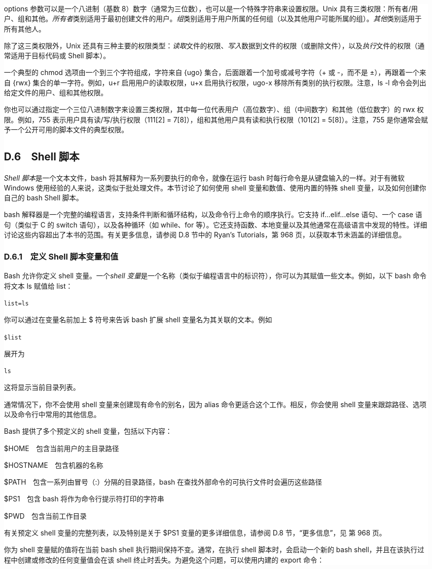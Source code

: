 options 参数可以是一个八进制（基数 8）数字（通常为三位数），也可以是一个特殊字符串来设置权限。Unix 具有三类权限：所有者/用户、组和其他。*所有者*类别适用于最初创建文件的用户。*组*类别适用于用户所属的任何组（以及其他用户可能所属的组）。*其他*类别适用于所有其他人。

除了这三类权限外，Unix 还具有三种主要的权限类型：*读取*文件的权限、*写入*数据到文件的权限（或删除文件），以及*执行*文件的权限（通常适用于目标代码或 Shell 脚本）。

一个典型的 chmod 选项由一个到三个字符组成，字符来自 {ugo} 集合，后面跟着一个加号或减号字符（+ 或 -，而不是 ±），再跟着一个来自 {rwx} 集合的单一字符。例如，u+r 启用用户的读取权限，u+x 启用执行权限，ugo-x 移除所有类别的执行权限。注意，ls -l 命令会列出给定文件的用户、组和其他权限。

你也可以通过指定一个三位八进制数字来设置三类权限，其中每一位代表用户（高位数字）、组（中间数字）和其他（低位数字）的 rwx 权限。例如，755 表示用户具有读/写/执行权限（111[2] = 7[8]），组和其他用户具有读和执行权限（101[2] = 5[8]）。注意，755 是你通常会赋予一个公开可用的脚本文件的典型权限。

## D.6 Shell 脚本

*Shell 脚本*是一个文本文件，bash 将其解释为一系列要执行的命令，就像在运行 bash 时每行命令是从键盘输入的一样。对于有微软 Windows 使用经验的人来说，这类似于批处理文件。本节讨论了如何使用 shell 变量和数值、使用内置的特殊 shell 变量，以及如何创建你自己的 bash Shell 脚本。

bash 解释器是一个完整的编程语言，支持条件判断和循环结构，以及命令行上命令的顺序执行。它支持 if...elif...else 语句、一个 case 语句（类似于 C 的 switch 语句），以及各种循环（如 while、for 等）。它还支持函数、本地变量以及其他通常在高级语言中发现的特性。详细讨论这些内容超出了本书的范围。有关更多信息，请参阅 D.8 节中的 Ryan’s Tutorials，第 968 页，以获取本节未涵盖的详细信息。

### D.6.1 定义 Shell 脚本变量和值

Bash 允许你定义 shell 变量。一个*shell 变量*是一个名称（类似于编程语言中的标识符），你可以为其赋值一些文本。例如，以下 bash 命令将文本 ls 赋值给 list：

```
list=ls
```

你可以通过在变量名前加上 $ 符号来告诉 bash 扩展 shell 变量名为其关联的文本。例如

```
$list
```

展开为

```
ls
```

这将显示当前目录列表。

通常情况下，你不会使用 shell 变量来创建现有命令的别名，因为 alias 命令更适合这个工作。相反，你会使用 shell 变量来跟踪路径、选项以及命令行中常用的其他信息。

Bash 提供了多个预定义的 shell 变量，包括以下内容：

$HOME    包含当前用户的主目录路径

$HOSTNAME    包含机器的名称

$PATH    包含一系列由冒号（:）分隔的目录路径，bash 在查找外部命令的可执行文件时会遍历这些路径

$PS1    包含 bash 将作为命令行提示符打印的字符串

$PWD    包含当前工作目录

有关预定义 shell 变量的完整列表，以及特别是关于 $PS1 变量的更多详细信息，请参阅 D.8 节，“更多信息”，见 第 968 页。

你为 shell 变量赋的值将在当前 bash shell 执行期间保持不变。通常，在执行 shell 脚本时，会启动一个新的 bash shell，并且在该执行过程中创建或修改的任何变量值会在该 shell 终止时丢失。为避免这个问题，可以使用内建的 export 命令：
